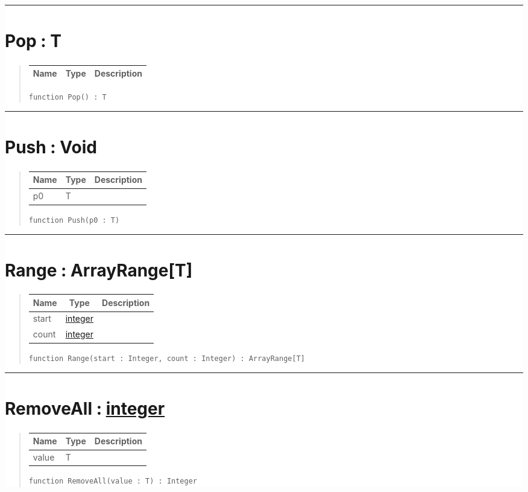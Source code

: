 
---  
 #  Pop : T

> 
> |Name|Type|Description|
> |---|---|---|
> ``` lang=cpp, name=Lightning
> function Pop() : T
> ``` 


---  
 #  Push : Void

> 
> |Name|Type|Description|
> |---|---|---|
> |p0|T| |
> ``` lang=cpp, name=Lightning
> function Push(p0 : T)
> ``` 


---  
 #  Range : ArrayRange[T]

> 
> |Name|Type|Description|
> |---|---|---|
> |start|[integer](https://github.com/PlasmaEngine/PlasmaDocs/tree/master/docs/C%2B%2B/code_reference/lightning_base_types/integer.markdown)| |
> |count|[integer](https://github.com/PlasmaEngine/PlasmaDocs/tree/master/docs/C%2B%2B/code_reference/lightning_base_types/integer.markdown)| |
> ``` lang=cpp, name=Lightning
> function Range(start : Integer, count : Integer) : ArrayRange[T]
> ``` 


---  
 #  RemoveAll : [integer](https://github.com/PlasmaEngine/PlasmaDocs/tree/master/docs/C%2B%2B/code_reference/lightning_base_types/integer.markdown)

> 
> |Name|Type|Description|
> |---|---|---|
> |value|T| |
> ``` lang=cpp, name=Lightning
> function RemoveAll(value : T) : Integer
> ``` 
